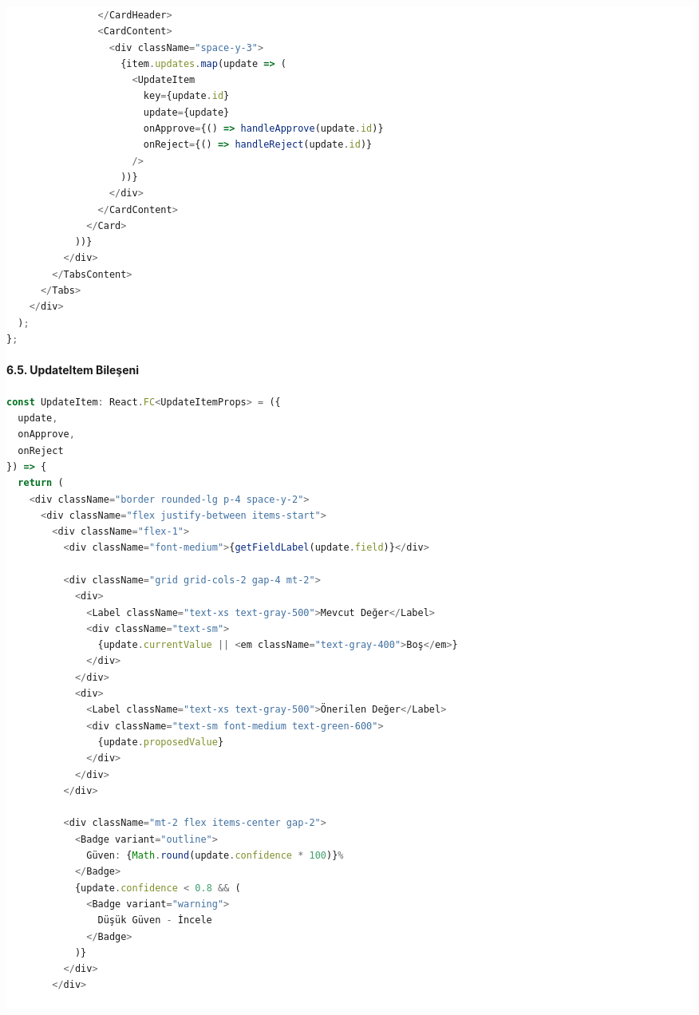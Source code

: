 ```typescript
                </CardHeader>
                <CardContent>
                  <div className="space-y-3">
                    {item.updates.map(update => (
                      <UpdateItem
                        key={update.id}
                        update={update}
                        onApprove={() => handleApprove(update.id)}
                        onReject={() => handleReject(update.id)}
                      />
                    ))}
                  </div>
                </CardContent>
              </Card>
            ))}
          </div>
        </TabsContent>
      </Tabs>
    </div>
  );
};
```

#### 6.5. UpdateItem Bileşeni

```typescript
const UpdateItem: React.FC<UpdateItemProps> = ({
  update,
  onApprove,
  onReject
}) => {
  return (
    <div className="border rounded-lg p-4 space-y-2">
      <div className="flex justify-between items-start">
        <div className="flex-1">
          <div className="font-medium">{getFieldLabel(update.field)}</div>
          
          <div className="grid grid-cols-2 gap-4 mt-2">
            <div>
              <Label className="text-xs text-gray-500">Mevcut Değer</Label>
              <div className="text-sm">
                {update.currentValue || <em className="text-gray-400">Boş</em>}
              </div>
            </div>
            <div>
              <Label className="text-xs text-gray-500">Önerilen Değer</Label>
              <div className="text-sm font-medium text-green-600">
                {update.proposedValue}
              </div>
            </div>
          </div>
          
          <div className="mt-2 flex items-center gap-2">
            <Badge variant="outline">
              Güven: {Math.round(update.confidence * 100)}%
            </Badge>
            {update.confidence < 0.8 && (
              <Badge variant="warning">
                Düşük Güven - İncele
              </Badge>
            )}
          </div>
        </div>
        
```